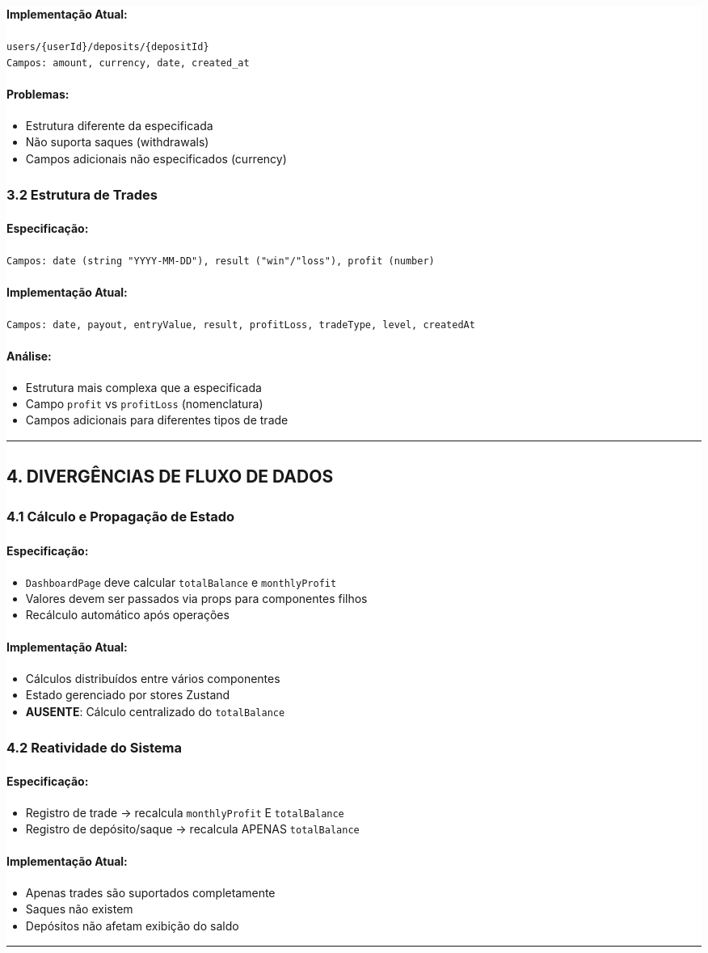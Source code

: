 #### **Implementação Atual**:
```
users/{userId}/deposits/{depositId}
Campos: amount, currency, date, created_at
```

#### **Problemas**:
- Estrutura diferente da especificada
- Não suporta saques (withdrawals)
- Campos adicionais não especificados (currency)

### 3.2 Estrutura de Trades

#### **Especificação**:
```
Campos: date (string "YYYY-MM-DD"), result ("win"/"loss"), profit (number)
```

#### **Implementação Atual**:
```
Campos: date, payout, entryValue, result, profitLoss, tradeType, level, createdAt
```

#### **Análise**: 
- Estrutura mais complexa que a especificada
- Campo `profit` vs `profitLoss` (nomenclatura)
- Campos adicionais para diferentes tipos de trade

---

## 4. DIVERGÊNCIAS DE FLUXO DE DADOS

### 4.1 Cálculo e Propagação de Estado

#### **Especificação**:
- `DashboardPage` deve calcular `totalBalance` e `monthlyProfit`
- Valores devem ser passados via props para componentes filhos
- Recálculo automático após operações

#### **Implementação Atual**:
- Cálculos distribuídos entre vários componentes
- Estado gerenciado por stores Zustand
- **AUSENTE**: Cálculo centralizado do `totalBalance`

### 4.2 Reatividade do Sistema

#### **Especificação**:
- Registro de trade → recalcula `monthlyProfit` E `totalBalance`
- Registro de depósito/saque → recalcula APENAS `totalBalance`

#### **Implementação Atual**:
- Apenas trades são suportados completamente
- Saques não existem
- Depósitos não afetam exibição do saldo

---